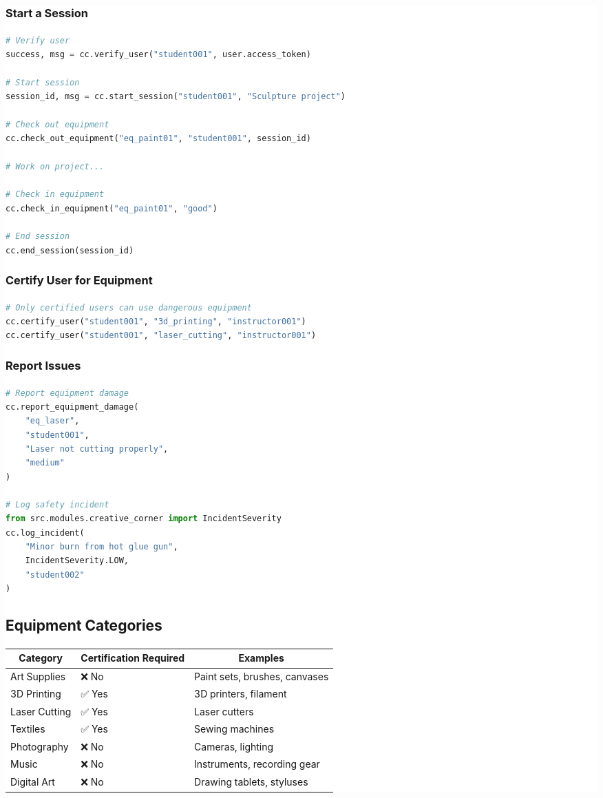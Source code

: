 ### Start a Session
```python
# Verify user
success, msg = cc.verify_user("student001", user.access_token)

# Start session
session_id, msg = cc.start_session("student001", "Sculpture project")

# Check out equipment
cc.check_out_equipment("eq_paint01", "student001", session_id)

# Work on project...

# Check in equipment
cc.check_in_equipment("eq_paint01", "good")

# End session
cc.end_session(session_id)
```

### Certify User for Equipment
```python
# Only certified users can use dangerous equipment
cc.certify_user("student001", "3d_printing", "instructor001")
cc.certify_user("student001", "laser_cutting", "instructor001")
```

### Report Issues
```python
# Report equipment damage
cc.report_equipment_damage(
    "eq_laser",
    "student001",
    "Laser not cutting properly",
    "medium"
)

# Log safety incident
from src.modules.creative_corner import IncidentSeverity
cc.log_incident(
    "Minor burn from hot glue gun",
    IncidentSeverity.LOW,
    "student002"
)
```

## Equipment Categories

| Category | Certification Required | Examples |
|----------|----------------------|----------|
| Art Supplies | ❌ No | Paint sets, brushes, canvases |
| 3D Printing | ✅ Yes | 3D printers, filament |
| Laser Cutting | ✅ Yes | Laser cutters |
| Textiles | ✅ Yes | Sewing machines |
| Photography | ❌ No | Cameras, lighting |
| Music | ❌ No | Instruments, recording gear |
| Digital Art | ❌ No | Drawing tablets, styluses |
